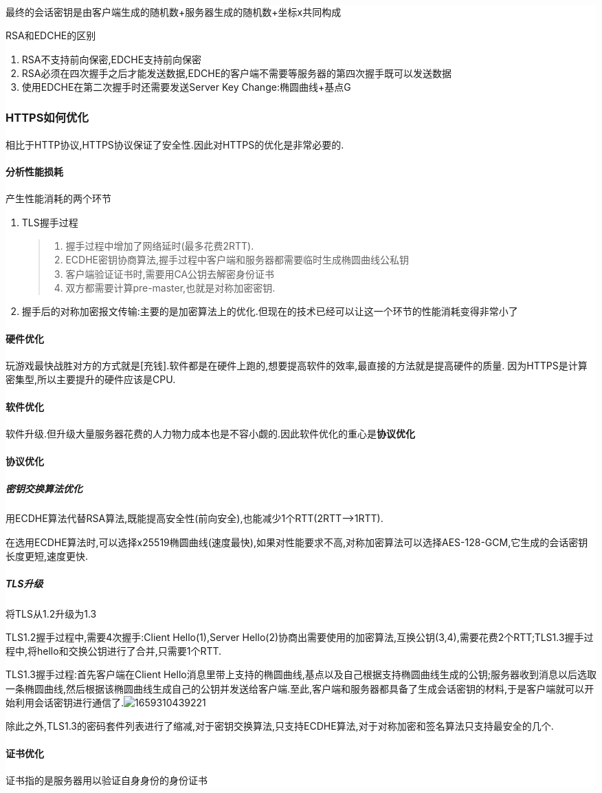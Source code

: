 最终的会话密钥是由客户端生成的随机数+服务器生成的随机数+坐标x共同构成



RSA和EDCHE的区别

1. RSA不支持前向保密,EDCHE支持前向保密
2. RSA必须在四次握手之后才能发送数据,EDCHE的客户端不需要等服务器的第四次握手既可以发送数据
3. 使用EDCHE在第二次握手时还需要发送Server Key Change:椭圆曲线+基点G

### HTTPS如何优化

相比于HTTP协议,HTTPS协议保证了安全性.因此对HTTPS的优化是非常必要的.

#### 分析性能损耗

产生性能消耗的两个环节

1. TLS握手过程

   > 1. 握手过程中增加了网络延时(最多花费2RTT).
   > 2. ECDHE密钥协商算法,握手过程中客户端和服务器都需要临时生成椭圆曲线公私钥
   > 3. 客户端验证证书时,需要用CA公钥去解密身份证书
   > 4. 双方都需要计算pre-master,也就是对称加密密钥.

2. 握手后的对称加密报文传输:主要的是加密算法上的优化.但现在的技术已经可以让这一个环节的性能消耗变得非常小了

#### 硬件优化

玩游戏最快战胜对方的方式就是[充钱].软件都是在硬件上跑的,想要提高软件的效率,最直接的方法就是提高硬件的质量. 因为HTTPS是计算密集型,所以主要提升的硬件应该是CPU.

#### 软件优化

软件升级.但升级大量服务器花费的人力物力成本也是不容小觑的.因此软件优化的重心是**协议优化**

#### 协议优化

##### 密钥交换算法优化

用ECDHE算法代替RSA算法,既能提高安全性(前向安全),也能减少1个RTT(2RTT-->1RTT).

在选用ECDHE算法时,可以选择x25519椭圆曲线(速度最快),如果对性能要求不高,对称加密算法可以选择AES-128-GCM,它生成的会话密钥长度更短,速度更快.

##### TLS升级

将TLS从1.2升级为1.3

TLS1.2握手过程中,需要4次握手:Client Hello(1),Server Hello(2)协商出需要使用的加密算法,互换公钥(3,4),需要花费2个RTT;TLS1.3握手过程中,将hello和交换公钥进行了合并,只需要1个RTT.

TLS1.3握手过程:首先客户端在Client Hello消息里带上支持的椭圆曲线,基点以及自己根据支持椭圆曲线生成的公钥;服务器收到消息以后选取一条椭圆曲线,然后根据该椭圆曲线生成自己的公钥并发送给客户端.至此,客户端和服务器都具备了生成会话密钥的材料,于是客户端就可以开始利用会话密钥进行通信了.![1659310439221](C:\Users\qiu\AppData\Roaming\Typora\typora-user-images\1659310439221.png)

除此之外,TLS1.3的密码套件列表进行了缩减,对于密钥交换算法,只支持ECDHE算法,对于对称加密和签名算法只支持最安全的几个.

 #### 证书优化

证书指的是服务器用以验证自身身份的身份证书
